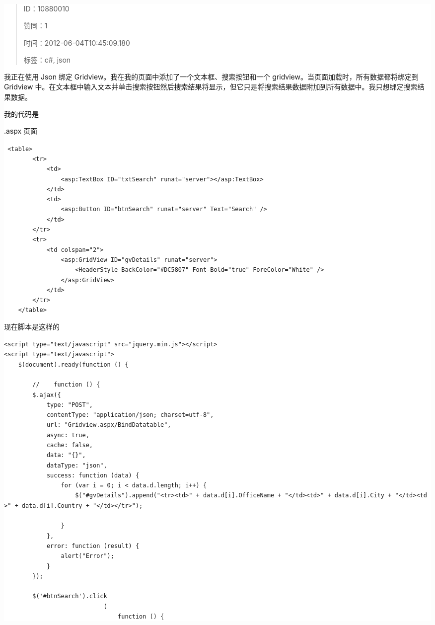 > ID：10880010
> 
> 赞同：1
> 
> 时间：2012-06-04T10:45:09.180
> 
> 标签：c#, json

我正在使用 Json 绑定 Gridview。我在我的页面中添加了一个文本框、搜索按钮和一个 gridview。当页面加载时，所有数据都将绑定到 Gridview 中。在文本框中输入文本并单击搜索按钮然后搜索结果将显示，但它只是将搜索结果数据附加到所有数据中。我只想绑定搜索结果数据。

我的代码是

.aspx 页面

```
 <table>
        <tr>
            <td>
                <asp:TextBox ID="txtSearch" runat="server"></asp:TextBox>
            </td>
            <td>
                <asp:Button ID="btnSearch" runat="server" Text="Search" />
            </td>
        </tr>
        <tr>
            <td colspan="2">
                <asp:GridView ID="gvDetails" runat="server">
                    <HeaderStyle BackColor="#DC5807" Font-Bold="true" ForeColor="White" />
                </asp:GridView>
            </td>
        </tr>
    </table> 
```

现在脚本是这样的

```
<script type="text/javascript" src="jquery.min.js"></script>
<script type="text/javascript">
    $(document).ready(function () {

        //    function () {
        $.ajax({
            type: "POST",
            contentType: "application/json; charset=utf-8",
            url: "Gridview.aspx/BindDatatable",
            async: true,
            cache: false,
            data: "{}",
            dataType: "json",
            success: function (data) {
                for (var i = 0; i < data.d.length; i++) {
                    $("#gvDetails").append("<tr><td>" + data.d[i].OfficeName + "</td><td>" + data.d[i].City + "</td><td>" + data.d[i].Country + "</td></tr>");

                }
            },
            error: function (result) {
                alert("Error");
            }
        });

        $('#btnSearch').click
                            (
                                function () {

```